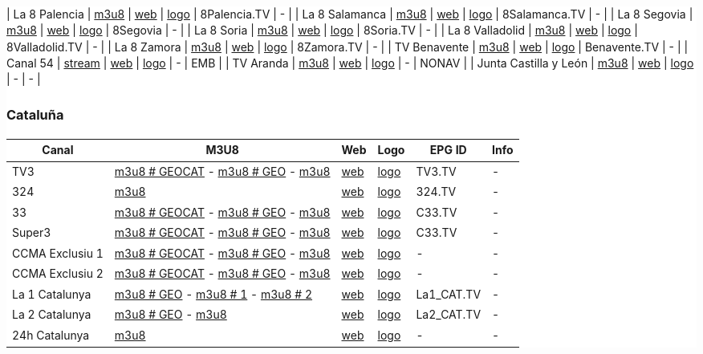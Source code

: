 | La 8 Palencia | [m3u8](https://cdnlive.shooowit.net/la8palencialive/smil:streamswitchingchannel.smil/playlist.m3u8) | [web](https://www.cyltv.es/live/La8Palencia) | [logo](https://graph.facebook.com/La8Palencia/picture?width=200&height=200) | 8Palencia.TV | - |
| La 8 Salamanca | [m3u8](https://cdnlive.shooowit.net/la8salamancalive/smil:streamswitchingchannel.smil/playlist.m3u8) | [web](https://www.cyltv.es/live/La8Salamanca) | [logo](https://graph.facebook.com/la8salamanca/picture?width=200&height=200) | 8Salamanca.TV | - |
| La 8 Segovia | [m3u8](https://cdnlive.shooowit.net/la8segovialive/smil:streamswitchingchannel.smil/playlist.m3u8) | [web](https://www.cyltv.es/live/La8Segovia) | [logo](https://graph.facebook.com/la8segovia/picture?width=200&height=200) | 8Segovia | - |
| La 8 Soria | [m3u8](https://cdnlive.shooowit.net/la8sorialive/smil:streamswitchingchannel.smil/playlist.m3u8) | [web](https://www.cyltv.es/live/La8Soria) | [logo](https://graph.facebook.com/La8Soria/picture?width=200&height=200) | 8Soria.TV | - |
| La 8 Valladolid | [m3u8](https://cdnlive.shooowit.net/la8valladolidlive/smil:streamswitchingchannel.smil/playlist.m3u8) | [web](https://www.cyltv.es/live/La8Valladolid) | [logo](https://graph.facebook.com/la8valladolid/picture?width=200&height=200) | 8Valladolid.TV | - |
| La 8 Zamora | [m3u8](https://cdnlive.shooowit.net/la8zamoralive/smil:streamswitchingchannel.smil/playlist.m3u8) | [web](https://www.cyltv.es/live/La8Zamora) | [logo](https://graph.facebook.com/la8zamora/picture?width=200&height=200) | 8Zamora.TV | - |
| TV Benavente | [m3u8](https://cloud.streamingconnect.tv:455/tvbenavente/tvbenavente.m3u8) | [web](https://www.tvbenavente.es/directo/) | [logo](https://graph.facebook.com/benaventetv/picture?width=200&height=200) | Benavente.TV | - |
| Canal 54 | [stream](https://player.twitch.tv/?channel=canal54tvburgos&parent=www.tdtchannels.com) | [web](https://www.canal54.es/directo/) | [logo](https://graph.facebook.com/Canal54Burgos/picture?width=200&height=200) | - | EMB |
| TV Aranda | [m3u8](https://cdn01.yowi.tv/BBBBBBBBBB/master.m3u8) | [web](http://www.telearanda.es/) | [logo](https://graph.facebook.com/575943555801687/picture?width=200&height=200) | - | NONAV |
| Junta Castilla y León | [m3u8](https://16escalones-live2.flumotion.com/chunks.m3u8) | [web](http://jcyltv.16escalones.es/) | [logo](https://graph.facebook.com/juntadecastillayleon/picture?width=200&height=200) | - | - |

### Cataluña

| Canal | M3U8 | Web | Logo | EPG ID | Info |
| - | - | - | - | - | - |
| TV3 | [m3u8 # GEOCAT](https://directes-tv-cat.ccma.cat/cat/ngrp:tv3_web/playlist_DVR.m3u8) - [m3u8 # GEO](https://directes-tv-es.ccma.cat/es/ngrp:tv3_web/playlist_DVR.m3u8) - [m3u8](https://directes-tv-int.ccma.cat/int/ngrp:tv3_web/playlist_DVR.m3u8) | [web](https://www.ccma.cat/tv3/directe-avancat/tv3) | [logo](https://graph.facebook.com/tv3/picture?width=200&height=200) | TV3.TV | - |
| 324 | [m3u8](https://directes-tv-int.ccma.cat/int/ngrp:324_web/playlist_DVR.m3u8) | [web](https://www.ccma.cat/tv3/directe-avancat/324) | [logo](https://graph.facebook.com/324cat/picture?width=200&height=200) | 324.TV | - |
| 33 | [m3u8 # GEOCAT](https://directes-tv-cat.ccma.cat/cat/ngrp:c33_web/playlist_DVR.m3u8) - [m3u8 # GEO](https://directes-tv-es.ccma.cat/es/ngrp:c33_web/playlist_DVR.m3u8) - [m3u8](https://directes-tv-int.ccma.cat/int/ngrp:c33_web/playlist_DVR.m3u8) | [web](https://www.ccma.cat/tv3/directe-avancat/33) | [logo](https://graph.facebook.com/Canal33/picture?width=200&height=200) | C33.TV | - |
| Super3 | [m3u8 # GEOCAT](https://directes-tv-cat.ccma.cat/cat/ngrp:c33_web/playlist_DVR.m3u8) - [m3u8 # GEO](https://directes-tv-es.ccma.cat/es/ngrp:c33_web/playlist_DVR.m3u8) - [m3u8](https://directes-tv-int.ccma.cat/int/ngrp:c33_web/playlist_DVR.m3u8) | [web](https://www.ccma.cat/tv3/directe-avancat/super3) | [logo](https://graph.facebook.com/clubsuper3/picture?width=200&height=200) | C33.TV | - |
| CCMA Exclusiu 1 | [m3u8 # GEOCAT](https://directes-tv-cat.ccma.cat/cat/ngrp:oca1_web/playlist_DVR.m3u8) - [m3u8 # GEO](https://directes-tv-es.ccma.cat/es/ngrp:oca1_web/playlist_DVR.m3u8) - [m3u8](https://directes-tv-int.ccma.cat/int/ngrp:oca1_web/playlist_DVR.m3u8) | [web](https://www.ccma.cat/tv3/directe-avancat/exclusiu/oca1/) | [logo](https://pbs.twimg.com/profile_images/899576410607693825/BLjUpQzO_200x200.jpg) | - | - |
| CCMA Exclusiu 2 | [m3u8 # GEOCAT](https://directes-tv-cat.ccma.cat/cat/ngrp:oca2_web/playlist_DVR.m3u8) - [m3u8 # GEO](https://directes-tv-es.ccma.cat/es/ngrp:oca2_web/playlist_DVR.m3u8) - [m3u8](https://directes-tv-int.ccma.cat/int/ngrp:oca2_web/playlist_DVR.m3u8) | [web](https://www.ccma.cat/tv3/directe-avancat/exclusiu/oca2/) | [logo](https://pbs.twimg.com/profile_images/899576410607693825/BLjUpQzO_200x200.jpg) | - | - |
| La 1 Catalunya | [m3u8 # GEO](https://hlsliveamdgl1-lh.akamaihd.net/i/hlslive_1@584095/master.m3u8) - [m3u8 # 1](https://hlsliveamdgl7-lh.akamaihd.net/i/hlslive_1@117262/master.m3u8) - [m3u8 # 2](https://hlsliveamdgl7-lh.akamaihd.net/i/hlsdvrlive_1@130182/master.m3u8) | [web](https://www.rtve.es/television/catalunya/directo/) | [logo](https://pbs.twimg.com/profile_images/899385012801470464/akSvNCqE_200x200.jpg) | La1_CAT.TV | - |
| La 2 Catalunya | [m3u8 # GEO](https://hlsliveamdgl1-lh.akamaihd.net/i/hlslive_1@155343/master.m3u8) - [m3u8](https://hlsliveamdgl0-lh.akamaihd.net/i/hlslive_1@113085/master.m3u8) | [web](https://www.rtve.es/television/catalunya/directo/?assetid=3987218) | [logo](https://graph.facebook.com/la2detve/picture?width=200&height=200) | La2_CAT.TV | - |
| 24h Catalunya | [m3u8](https://hlsliveamdgl8-lh.akamaihd.net/i/hlslive_1@156275/master.m3u8) | [web](https://www.rtve.es/television/catalunya/directo/?assetid=4952053) | [logo](https://pbs.twimg.com/profile_images/1144547866393882626/2R0Khn5n_200x200.png) | - | - |